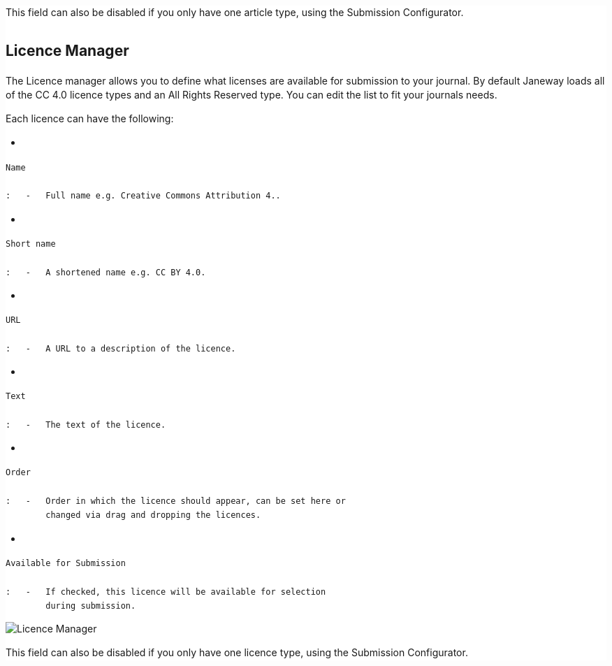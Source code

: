 This field can also be disabled if you only have one article type, using
the Submission Configurator.

Licence Manager
---------------

The Licence manager allows you to define what licenses are available for
submission to your journal. By default Janeway loads all of the CC 4.0
licence types and an All Rights Reserved type. You can edit the list to
fit your journals needs.

Each licence can have the following:

-   

    Name

    :   -   Full name e.g. Creative Commons Attribution 4..

-   

    Short name

    :   -   A shortened name e.g. CC BY 4.0.

-   

    URL

    :   -   A URL to a description of the licence.

-   

    Text

    :   -   The text of the licence.

-   

    Order

    :   -   Order in which the licence should appear, can be set here or
            changed via drag and dropping the licences.

-   

    Available for Submission

    :   -   If checked, this licence will be available for selection
            during submission.

![Licence Manager](../../nstatic/licence_manager.png)

This field can also be disabled if you only have one licence type, using
the Submission Configurator.
